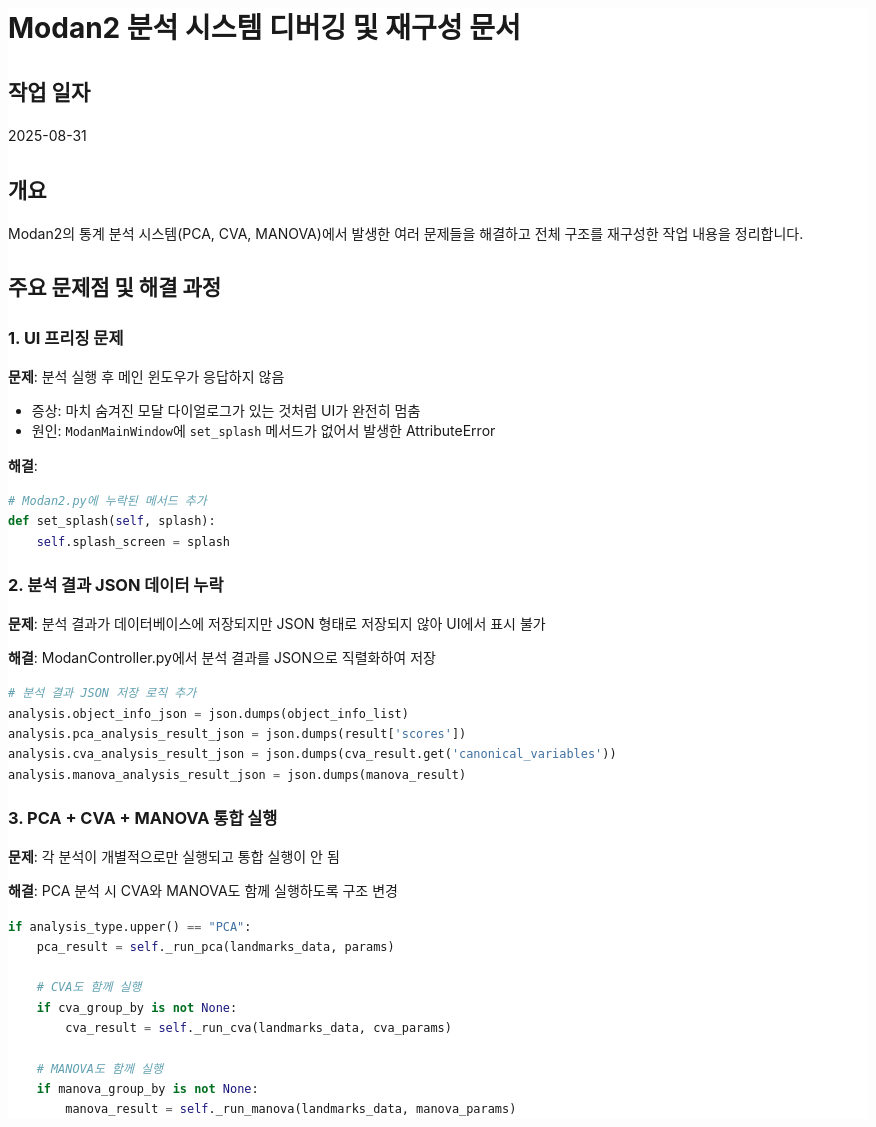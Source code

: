 # Modan2 분석 시스템 디버깅 및 재구성 문서

## 작업 일자
2025-08-31

## 개요
Modan2의 통계 분석 시스템(PCA, CVA, MANOVA)에서 발생한 여러 문제들을 해결하고 전체 구조를 재구성한 작업 내용을 정리합니다.

## 주요 문제점 및 해결 과정

### 1. UI 프리징 문제
**문제**: 분석 실행 후 메인 윈도우가 응답하지 않음
- 증상: 마치 숨겨진 모달 다이얼로그가 있는 것처럼 UI가 완전히 멈춤
- 원인: `ModanMainWindow`에 `set_splash` 메서드가 없어서 발생한 AttributeError

**해결**: 
```python
# Modan2.py에 누락된 메서드 추가
def set_splash(self, splash):
    self.splash_screen = splash
```

### 2. 분석 결과 JSON 데이터 누락
**문제**: 분석 결과가 데이터베이스에 저장되지만 JSON 형태로 저장되지 않아 UI에서 표시 불가

**해결**: ModanController.py에서 분석 결과를 JSON으로 직렬화하여 저장
```python
# 분석 결과 JSON 저장 로직 추가
analysis.object_info_json = json.dumps(object_info_list)
analysis.pca_analysis_result_json = json.dumps(result['scores'])
analysis.cva_analysis_result_json = json.dumps(cva_result.get('canonical_variables'))
analysis.manova_analysis_result_json = json.dumps(manova_result)
```

### 3. PCA + CVA + MANOVA 통합 실행
**문제**: 각 분석이 개별적으로만 실행되고 통합 실행이 안 됨

**해결**: PCA 분석 시 CVA와 MANOVA도 함께 실행하도록 구조 변경
```python
if analysis_type.upper() == "PCA":
    pca_result = self._run_pca(landmarks_data, params)
    
    # CVA도 함께 실행
    if cva_group_by is not None:
        cva_result = self._run_cva(landmarks_data, cva_params)
    
    # MANOVA도 함께 실행  
    if manova_group_by is not None:
        manova_result = self._run_manova(landmarks_data, manova_params)
```
